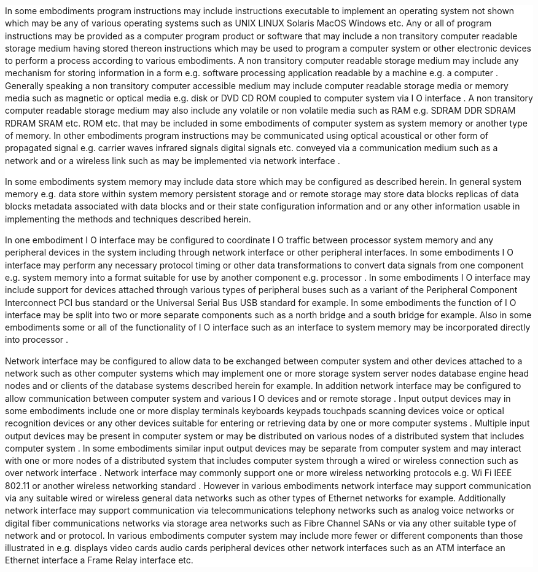 In some embodiments program instructions may include instructions executable to implement an operating system not shown which may be any of various operating systems such as UNIX LINUX Solaris MacOS Windows etc. Any or all of program instructions may be provided as a computer program product or software that may include a non transitory computer readable storage medium having stored thereon instructions which may be used to program a computer system or other electronic devices to perform a process according to various embodiments. A non transitory computer readable storage medium may include any mechanism for storing information in a form e.g. software processing application readable by a machine e.g. a computer . Generally speaking a non transitory computer accessible medium may include computer readable storage media or memory media such as magnetic or optical media e.g. disk or DVD CD ROM coupled to computer system via I O interface . A non transitory computer readable storage medium may also include any volatile or non volatile media such as RAM e.g. SDRAM DDR SDRAM RDRAM SRAM etc. ROM etc. that may be included in some embodiments of computer system as system memory or another type of memory. In other embodiments program instructions may be communicated using optical acoustical or other form of propagated signal e.g. carrier waves infrared signals digital signals etc. conveyed via a communication medium such as a network and or a wireless link such as may be implemented via network interface .

In some embodiments system memory may include data store which may be configured as described herein. In general system memory e.g. data store within system memory persistent storage and or remote storage may store data blocks replicas of data blocks metadata associated with data blocks and or their state configuration information and or any other information usable in implementing the methods and techniques described herein.

In one embodiment I O interface may be configured to coordinate I O traffic between processor system memory and any peripheral devices in the system including through network interface or other peripheral interfaces. In some embodiments I O interface may perform any necessary protocol timing or other data transformations to convert data signals from one component e.g. system memory into a format suitable for use by another component e.g. processor . In some embodiments I O interface may include support for devices attached through various types of peripheral buses such as a variant of the Peripheral Component Interconnect PCI bus standard or the Universal Serial Bus USB standard for example. In some embodiments the function of I O interface may be split into two or more separate components such as a north bridge and a south bridge for example. Also in some embodiments some or all of the functionality of I O interface such as an interface to system memory may be incorporated directly into processor .

Network interface may be configured to allow data to be exchanged between computer system and other devices attached to a network such as other computer systems which may implement one or more storage system server nodes database engine head nodes and or clients of the database systems described herein for example. In addition network interface may be configured to allow communication between computer system and various I O devices and or remote storage . Input output devices may in some embodiments include one or more display terminals keyboards keypads touchpads scanning devices voice or optical recognition devices or any other devices suitable for entering or retrieving data by one or more computer systems . Multiple input output devices may be present in computer system or may be distributed on various nodes of a distributed system that includes computer system . In some embodiments similar input output devices may be separate from computer system and may interact with one or more nodes of a distributed system that includes computer system through a wired or wireless connection such as over network interface . Network interface may commonly support one or more wireless networking protocols e.g. Wi Fi IEEE 802.11 or another wireless networking standard . However in various embodiments network interface may support communication via any suitable wired or wireless general data networks such as other types of Ethernet networks for example. Additionally network interface may support communication via telecommunications telephony networks such as analog voice networks or digital fiber communications networks via storage area networks such as Fibre Channel SANs or via any other suitable type of network and or protocol. In various embodiments computer system may include more fewer or different components than those illustrated in e.g. displays video cards audio cards peripheral devices other network interfaces such as an ATM interface an Ethernet interface a Frame Relay interface etc. 
